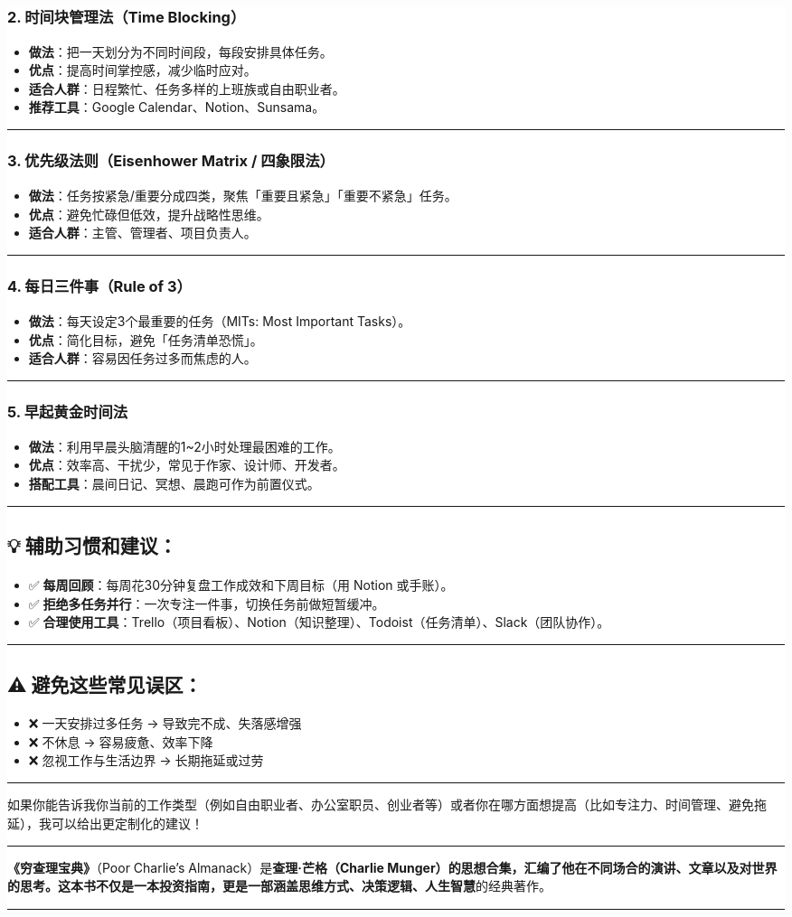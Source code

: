 ### 2. **时间块管理法（Time Blocking）**

* **做法**：把一天划分为不同时间段，每段安排具体任务。
* **优点**：提高时间掌控感，减少临时应对。
* **适合人群**：日程繁忙、任务多样的上班族或自由职业者。
* **推荐工具**：Google Calendar、Notion、Sunsama。

---

### 3. **优先级法则（Eisenhower Matrix / 四象限法）**

* **做法**：任务按紧急/重要分成四类，聚焦「重要且紧急」「重要不紧急」任务。
* **优点**：避免忙碌但低效，提升战略性思维。
* **适合人群**：主管、管理者、项目负责人。

---

### 4. **每日三件事（Rule of 3）**

* **做法**：每天设定3个最重要的任务（MITs: Most Important Tasks）。
* **优点**：简化目标，避免「任务清单恐慌」。
* **适合人群**：容易因任务过多而焦虑的人。

---

### 5. **早起黄金时间法**

* **做法**：利用早晨头脑清醒的1\~2小时处理最困难的工作。
* **优点**：效率高、干扰少，常见于作家、设计师、开发者。
* **搭配工具**：晨间日记、冥想、晨跑可作为前置仪式。

---

## 💡 辅助习惯和建议：

* ✅ **每周回顾**：每周花30分钟复盘工作成效和下周目标（用 Notion 或手账）。
* ✅ **拒绝多任务并行**：一次专注一件事，切换任务前做短暂缓冲。
* ✅ **合理使用工具**：Trello（项目看板）、Notion（知识整理）、Todoist（任务清单）、Slack（团队协作）。

---

## ⚠️ 避免这些常见误区：

* ❌ 一天安排过多任务 → 导致完不成、失落感增强
* ❌ 不休息 → 容易疲惫、效率下降
* ❌ 忽视工作与生活边界 → 长期拖延或过劳

---

如果你能告诉我你当前的工作类型（例如自由职业者、办公室职员、创业者等）或者你在哪方面想提高（比如专注力、时间管理、避免拖延），我可以给出更定制化的建议！

---
>
**《穷查理宝典》**（Poor Charlie’s Almanack）是**查理·芒格（Charlie Munger）**的思想合集，汇编了他在不同场合的演讲、文章以及对世界的思考。这本书不仅是一本投资指南，更是一部涵盖**思维方式、决策逻辑、人生智慧**的经典著作。  

---